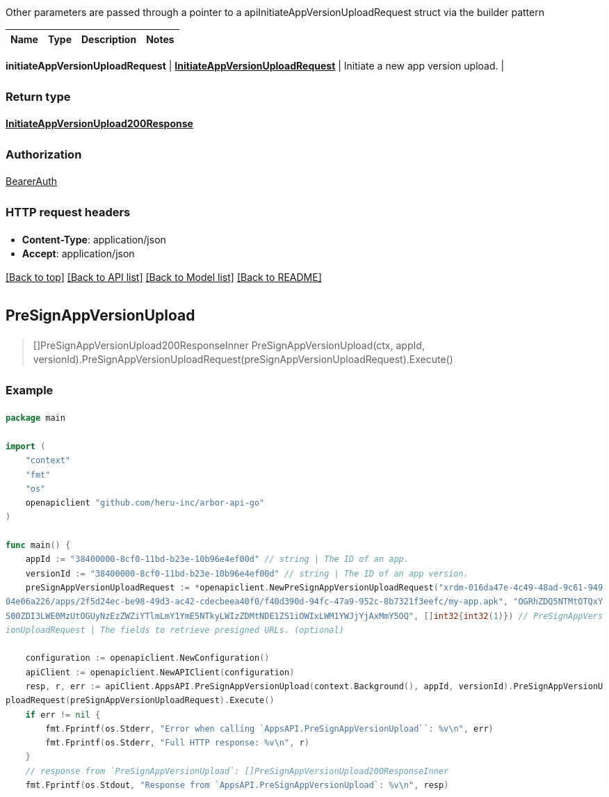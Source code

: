 Other parameters are passed through a pointer to a apiInitiateAppVersionUploadRequest struct via the builder pattern


Name | Type | Description  | Notes
------------- | ------------- | ------------- | -------------

 **initiateAppVersionUploadRequest** | [**InitiateAppVersionUploadRequest**](InitiateAppVersionUploadRequest.md) | Initiate a new app version upload. | 

### Return type

[**InitiateAppVersionUpload200Response**](InitiateAppVersionUpload200Response.md)

### Authorization

[BearerAuth](../README.md#BearerAuth)

### HTTP request headers

- **Content-Type**: application/json
- **Accept**: application/json

[[Back to top]](#) [[Back to API list]](../README.md#documentation-for-api-endpoints)
[[Back to Model list]](../README.md#documentation-for-models)
[[Back to README]](../README.md)


## PreSignAppVersionUpload

> []PreSignAppVersionUpload200ResponseInner PreSignAppVersionUpload(ctx, appId, versionId).PreSignAppVersionUploadRequest(preSignAppVersionUploadRequest).Execute()





### Example

```go
package main

import (
	"context"
	"fmt"
	"os"
	openapiclient "github.com/heru-inc/arbor-api-go"
)

func main() {
	appId := "38400000-8cf0-11bd-b23e-10b96e4ef00d" // string | The ID of an app.
	versionId := "38400000-8cf0-11bd-b23e-10b96e4ef00d" // string | The ID of an app version.
	preSignAppVersionUploadRequest := *openapiclient.NewPreSignAppVersionUploadRequest("xrdm-016da47e-4c49-48ad-9c61-94904e06a226/apps/2f5d24ec-be98-49d3-ac42-cdecbeea40f0/f40d390d-94fc-47a9-952c-8b7321f3eefc/my-app.apk", "OGRhZDQ5NTMtOTQxYS00ZDI3LWE0MzUtOGUyNzEzZWZiYTlmLmY1YmE5NTkyLWIzZDMtNDE1ZS1iOWIxLWM1YWJjYjAxMmY5OQ", []int32{int32(1)}) // PreSignAppVersionUploadRequest | The fields to retrieve presigned URLs. (optional)

	configuration := openapiclient.NewConfiguration()
	apiClient := openapiclient.NewAPIClient(configuration)
	resp, r, err := apiClient.AppsAPI.PreSignAppVersionUpload(context.Background(), appId, versionId).PreSignAppVersionUploadRequest(preSignAppVersionUploadRequest).Execute()
	if err != nil {
		fmt.Fprintf(os.Stderr, "Error when calling `AppsAPI.PreSignAppVersionUpload``: %v\n", err)
		fmt.Fprintf(os.Stderr, "Full HTTP response: %v\n", r)
	}
	// response from `PreSignAppVersionUpload`: []PreSignAppVersionUpload200ResponseInner
	fmt.Fprintf(os.Stdout, "Response from `AppsAPI.PreSignAppVersionUpload`: %v\n", resp)
```
